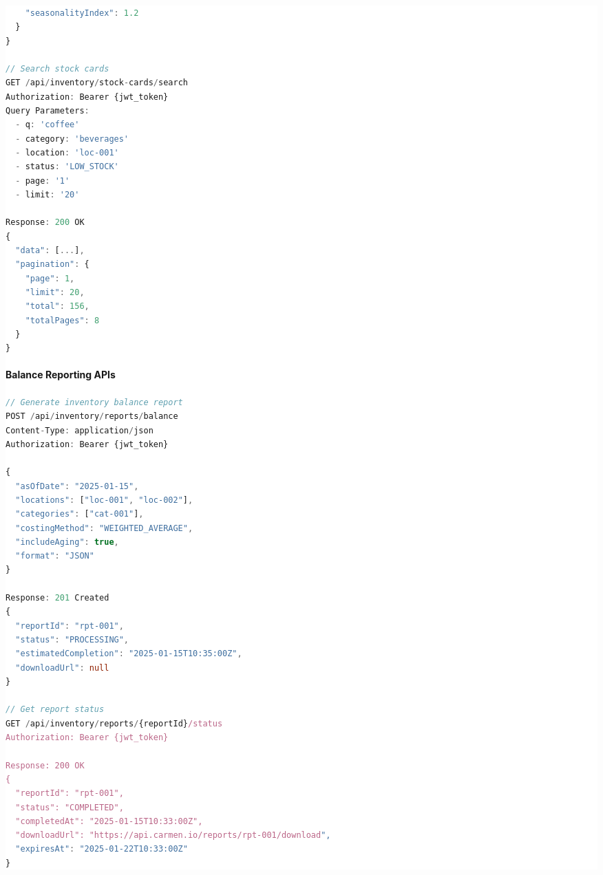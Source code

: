 ```typescript
    "seasonalityIndex": 1.2
  }
}

// Search stock cards
GET /api/inventory/stock-cards/search
Authorization: Bearer {jwt_token}
Query Parameters:
  - q: 'coffee'
  - category: 'beverages'
  - location: 'loc-001'
  - status: 'LOW_STOCK'
  - page: '1'
  - limit: '20'

Response: 200 OK
{
  "data": [...],
  "pagination": {
    "page": 1,
    "limit": 20,
    "total": 156,
    "totalPages": 8
  }
}
```

#### Balance Reporting APIs
```typescript
// Generate inventory balance report
POST /api/inventory/reports/balance
Content-Type: application/json
Authorization: Bearer {jwt_token}

{
  "asOfDate": "2025-01-15",
  "locations": ["loc-001", "loc-002"],
  "categories": ["cat-001"],
  "costingMethod": "WEIGHTED_AVERAGE",
  "includeAging": true,
  "format": "JSON"
}

Response: 201 Created
{
  "reportId": "rpt-001",
  "status": "PROCESSING",
  "estimatedCompletion": "2025-01-15T10:35:00Z",
  "downloadUrl": null
}

// Get report status
GET /api/inventory/reports/{reportId}/status
Authorization: Bearer {jwt_token}

Response: 200 OK
{
  "reportId": "rpt-001",
  "status": "COMPLETED",
  "completedAt": "2025-01-15T10:33:00Z",
  "downloadUrl": "https://api.carmen.io/reports/rpt-001/download",
  "expiresAt": "2025-01-22T10:33:00Z"
}
```